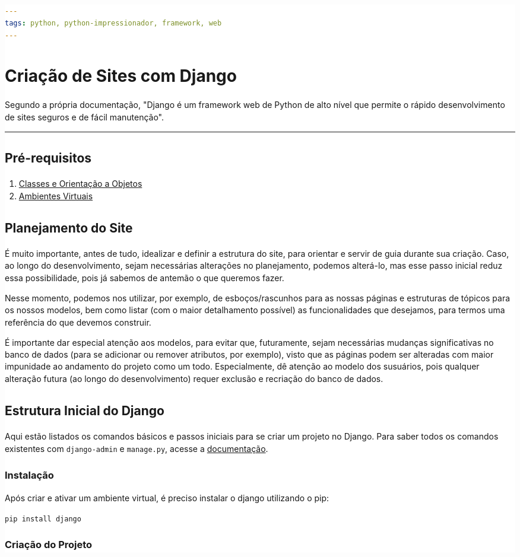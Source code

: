 ```yaml
---
tags: python, python-impressionador, framework, web
---
```


# Criação de Sites com Django

Segundo a própria documentação, "Django é um framework web de Python de alto nível que permite o rápido desenvolvimento de sites seguros e de fácil manutenção".

---

```toc
```

## Pré-requisitos

1. [Classes e Orientação a Objetos](Orientação%20a%20Objetos.md)
2. [Ambientes Virtuais](Ambientes%20Virtuais.md)

## Planejamento do Site

É muito importante, antes de tudo, idealizar e definir a estrutura do site, para orientar e servir de guia durante sua criação. Caso, ao longo do desenvolvimento, sejam necessárias alterações no planejamento, podemos alterá-lo, mas esse passo inicial reduz essa possibilidade, pois já sabemos de antemão o que queremos fazer.

Nesse momento, podemos nos utilizar, por exemplo, de esboços/rascunhos para as nossas páginas e estruturas de tópicos para os nossos modelos, bem como listar (com o maior detalhamento possível) as funcionalidades que desejamos, para termos uma referência do que devemos construir.

É importante dar especial atenção aos modelos, para evitar que, futuramente, sejam necessárias mudanças significativas no banco de dados (para se adicionar ou remover atributos, por exemplo), visto que as páginas podem ser alteradas com maior impunidade ao andamento do projeto como um todo. Especialmente, dê atenção ao modelo dos susuários, pois qualquer alteração futura (ao longo do desenvolvimento) requer exclusão e recriação do banco de dados.

## Estrutura Inicial do Django

Aqui estão listados os comandos básicos e passos iniciais para se criar um projeto no Django. Para saber todos os comandos existentes com `django-admin` e `manage.py`, acesse a [documentação](https://docs.djangoproject.com/pt-br/4.1/ref/django-admin/).

### Instalação

Após criar e ativar um ambiente virtual, é preciso instalar o django utilizando o pip:

```bash
pip install django
```

### Criação do Projeto
